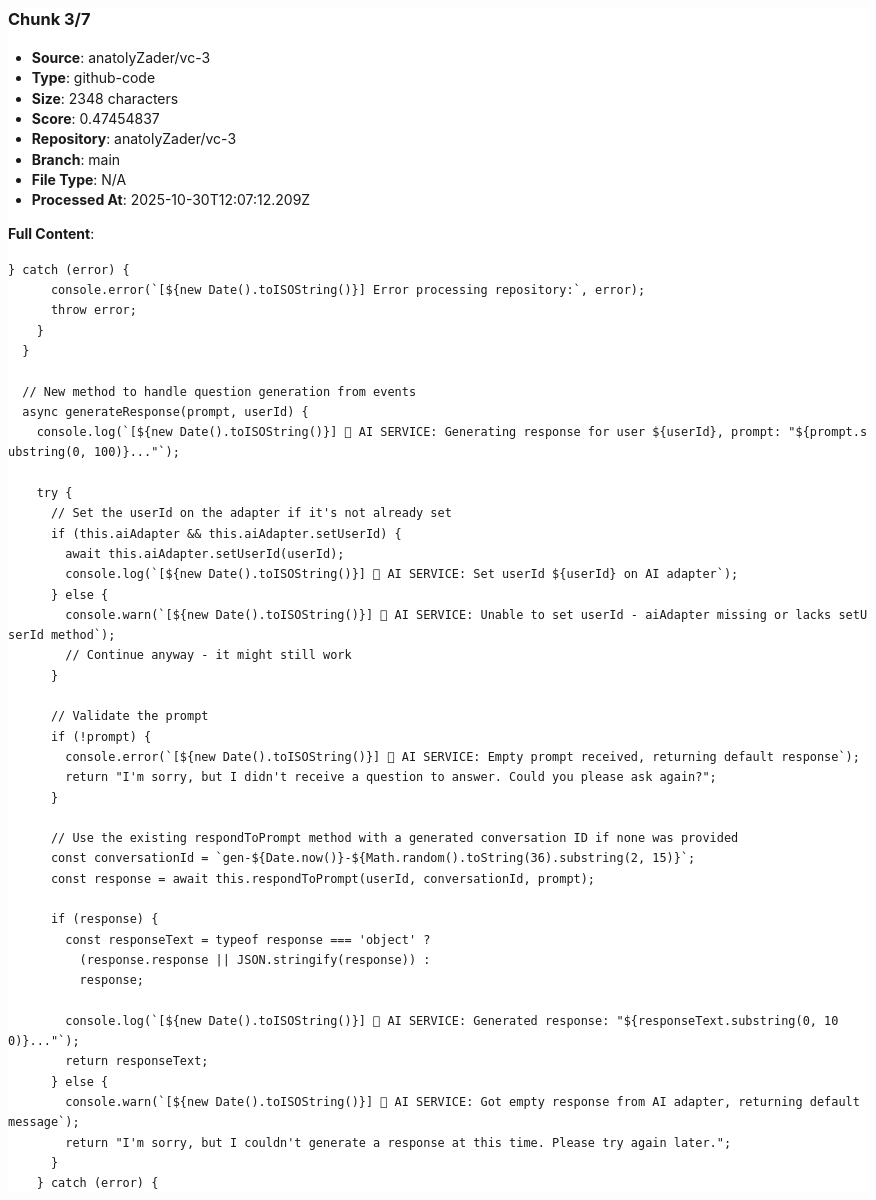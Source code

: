 ### Chunk 3/7
- **Source**: anatolyZader/vc-3
- **Type**: github-code
- **Size**: 2348 characters
- **Score**: 0.47454837
- **Repository**: anatolyZader/vc-3
- **Branch**: main
- **File Type**: N/A
- **Processed At**: 2025-10-30T12:07:12.209Z

**Full Content**:
```
} catch (error) {
      console.error(`[${new Date().toISOString()}] Error processing repository:`, error);
      throw error;
    }
  }
  
  // New method to handle question generation from events
  async generateResponse(prompt, userId) {
    console.log(`[${new Date().toISOString()}] 🤖 AI SERVICE: Generating response for user ${userId}, prompt: "${prompt.substring(0, 100)}..."`);
    
    try {
      // Set the userId on the adapter if it's not already set
      if (this.aiAdapter && this.aiAdapter.setUserId) {
        await this.aiAdapter.setUserId(userId);
        console.log(`[${new Date().toISOString()}] 🤖 AI SERVICE: Set userId ${userId} on AI adapter`);
      } else {
        console.warn(`[${new Date().toISOString()}] 🤖 AI SERVICE: Unable to set userId - aiAdapter missing or lacks setUserId method`);
        // Continue anyway - it might still work
      }
      
      // Validate the prompt
      if (!prompt) {
        console.error(`[${new Date().toISOString()}] 🤖 AI SERVICE: Empty prompt received, returning default response`);
        return "I'm sorry, but I didn't receive a question to answer. Could you please ask again?";
      }
      
      // Use the existing respondToPrompt method with a generated conversation ID if none was provided
      const conversationId = `gen-${Date.now()}-${Math.random().toString(36).substring(2, 15)}`;
      const response = await this.respondToPrompt(userId, conversationId, prompt);
      
      if (response) {
        const responseText = typeof response === 'object' ? 
          (response.response || JSON.stringify(response)) : 
          response;
          
        console.log(`[${new Date().toISOString()}] 🤖 AI SERVICE: Generated response: "${responseText.substring(0, 100)}..."`);
        return responseText;
      } else {
        console.warn(`[${new Date().toISOString()}] 🤖 AI SERVICE: Got empty response from AI adapter, returning default message`);
        return "I'm sorry, but I couldn't generate a response at this time. Please try again later.";
      }
    } catch (error) {
```
